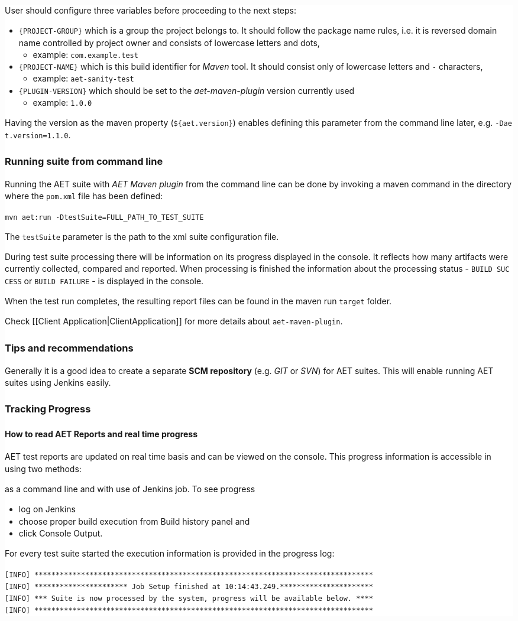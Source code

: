User should configure three variables before proceeding to the next steps:
* `{PROJECT-GROUP}` which is a group the project belongs to. It should follow the package name rules, i.e. it is reversed domain name controlled by project owner and consists of lowercase letters and dots,
    * example: `com.example.test`
* `{PROJECT-NAME}` which is this build identifier for *Maven* tool. It should consist only of lowercase letters and `-` characters,
    * example: `aet-sanity-test`
* `{PLUGIN-VERSION}` which should be set to the *aet-maven-plugin* version currently used
    * example: `1.0.0`

Having the version as the maven property (`${aet.version}`) enables defining this parameter from the command line later, e.g. `-Daet.version=1.1.0`.

### Running suite from command line
Running the AET suite with *AET Maven plugin* from the command line can be done by invoking a maven command in the directory where the `pom.xml` file has been defined:
```
mvn aet:run -DtestSuite=FULL_PATH_TO_TEST_SUITE
```

The `testSuite` parameter is the path to the xml suite configuration file.

During test suite processing there will be information on its progress displayed in the console. It reflects how many artifacts were currently collected, compared and reported. When processing is finished the information about the processing status - `BUILD SUCCESS` or `BUILD FAILURE` - is displayed in the console.

When the test run completes, the resulting report files can be found in the maven run `target` folder.

Check [[Client Application|ClientApplication]] for more details about `aet-maven-plugin`.

### Tips and recommendations

Generally it is a good idea to create a separate **SCM repository** (e.g. *GIT* or *SVN*) for AET suites. This will enable running AET suites using Jenkins easily.


### Tracking Progress

#### How to read AET Reports and real time progress

AET test reports are updated on real time basis and can be viewed on the console. This progress information is accessible in using two methods:

as a command line and with use of Jenkins job. To see progress

* log on Jenkins
* choose proper build execution from Build history panel and
* click Console Output.

For every test suite started the execution information is provided in the progress log:
```
[INFO] ********************************************************************************
[INFO] ********************** Job Setup finished at 10:14:43.249.**********************
[INFO] *** Suite is now processed by the system, progress will be available below. ****
[INFO] ********************************************************************************
```
